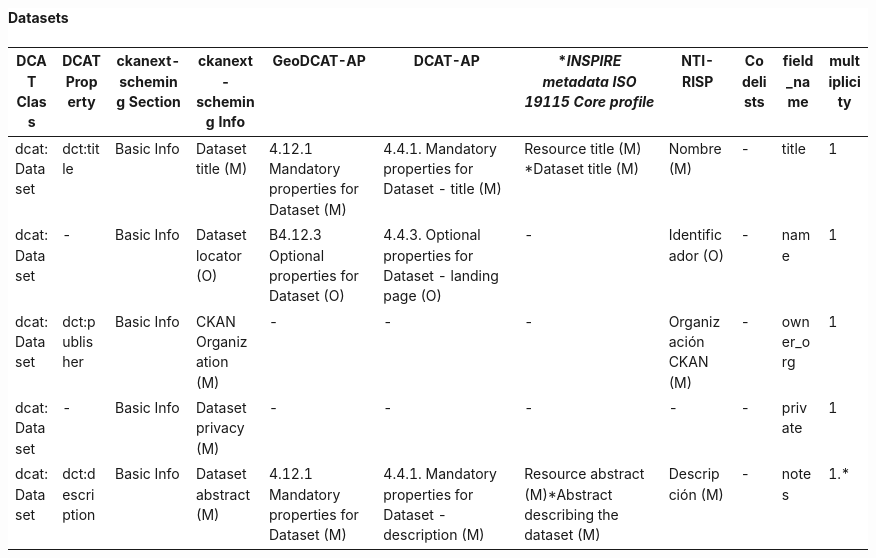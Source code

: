 #### Datasets
| **DCAT Class** | **DCAT Property**             | **ckanext-scheming Section** | **ckanext-scheming Info**                                          | **GeoDCAT-AP**                                                                                                                                                                                          | **DCAT-AP**                                                                   | **INSPIRE metadata *ISO 19115 Core profile**                                                                          | **NTI-RISP**                      | **Codelists**                                                                                                                                                                     | **field_name**               | **multiplicity** |
|----------------|-------------------------------|------------------------------|--------------------------------------------------------------------|---------------------------------------------------------------------------------------------------------------------------------------------------------------------------------------------------------|-------------------------------------------------------------------------------|-----------------------------------------------------------------------------------------------------------------------|-----------------------------------|-----------------------------------------------------------------------------------------------------------------------------------------------------------------------------------|------------------------------|------------------|
| dcat:Dataset   | dct:title                     | Basic Info                   | Dataset title (M)                                                  | 4.12.1 Mandatory properties for Dataset (M)                                                                                                                                                             | 4.4.1. Mandatory properties for Dataset - title (M)                           | Resource title (M) *Dataset title (M)                                                                                 | Nombre (M)                        | -                                                                                                                                                                                 | title                        | 1                |
| dcat:Dataset   | -                             | Basic Info                   | Dataset locator (O)                                                | B4.12.3 Optional properties for Dataset (O)                                                                                                                                                             | 4.4.3. Optional properties for Dataset - landing page (O)                     | -                                                                                                                     | Identificador (O)                 | -                                                                                                                                                                                 | name                         | 1                |
| dcat:Dataset   | dct:publisher                 | Basic Info                   | CKAN Organization (M)                                              | -                                                                                                                                                                                                       | -                                                                             | -                                                                                                                     | Organización CKAN (M)             | -                                                                                                                                                                                 | owner_org                    | 1                |
| dcat:Dataset   | -                             | Basic Info                   | Dataset privacy (M)                                                | -                                                                                                                                                                                                       | -                                                                             | -                                                                                                                     | -                                 | -                                                                                                                                                                                 | private                      | 1                |
| dcat:Dataset   | dct:description               | Basic Info                   | Dataset abstract (M)                                               | 4.12.1 Mandatory properties for Dataset (M)                                                                                                                                                             | 4.4.1. Mandatory properties for Dataset - description (M)                     | Resource abstract (M)*Abstract describing the dataset (M)                                                             | Descripción (M)                   | -                                                                                                                                                                                 | notes                        | 1.*              |